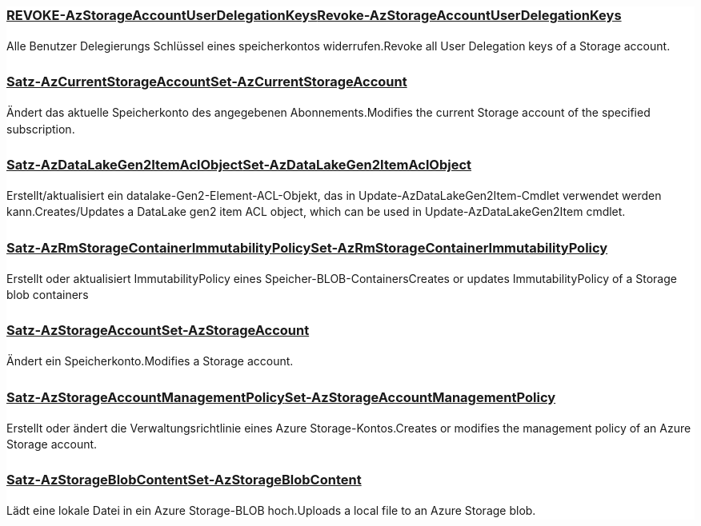 ### [<span data-ttu-id="e4725-306">REVOKE-AzStorageAccountUserDelegationKeys</span><span class="sxs-lookup"><span data-stu-id="e4725-306">Revoke-AzStorageAccountUserDelegationKeys</span></span>](Revoke-AzStorageAccountUserDelegationKeys.md)
<span data-ttu-id="e4725-307">Alle Benutzer Delegierungs Schlüssel eines speicherkontos widerrufen.</span><span class="sxs-lookup"><span data-stu-id="e4725-307">Revoke all User Delegation keys of a Storage account.</span></span>

### [<span data-ttu-id="e4725-308">Satz-AzCurrentStorageAccount</span><span class="sxs-lookup"><span data-stu-id="e4725-308">Set-AzCurrentStorageAccount</span></span>](Set-AzCurrentStorageAccount.md)
<span data-ttu-id="e4725-309">Ändert das aktuelle Speicherkonto des angegebenen Abonnements.</span><span class="sxs-lookup"><span data-stu-id="e4725-309">Modifies the current Storage account of the specified subscription.</span></span>

### [<span data-ttu-id="e4725-310">Satz-AzDataLakeGen2ItemAclObject</span><span class="sxs-lookup"><span data-stu-id="e4725-310">Set-AzDataLakeGen2ItemAclObject</span></span>](Set-AzDataLakeGen2ItemAclObject.md)
<span data-ttu-id="e4725-311">Erstellt/aktualisiert ein datalake-Gen2-Element-ACL-Objekt, das in Update-AzDataLakeGen2Item-Cmdlet verwendet werden kann.</span><span class="sxs-lookup"><span data-stu-id="e4725-311">Creates/Updates a DataLake gen2 item ACL object, which can be used in Update-AzDataLakeGen2Item cmdlet.</span></span>

### [<span data-ttu-id="e4725-312">Satz-AzRmStorageContainerImmutabilityPolicy</span><span class="sxs-lookup"><span data-stu-id="e4725-312">Set-AzRmStorageContainerImmutabilityPolicy</span></span>](Set-AzRmStorageContainerImmutabilityPolicy.md)
<span data-ttu-id="e4725-313">Erstellt oder aktualisiert ImmutabilityPolicy eines Speicher-BLOB-Containers</span><span class="sxs-lookup"><span data-stu-id="e4725-313">Creates or updates ImmutabilityPolicy of a Storage blob containers</span></span>

### [<span data-ttu-id="e4725-314">Satz-AzStorageAccount</span><span class="sxs-lookup"><span data-stu-id="e4725-314">Set-AzStorageAccount</span></span>](Set-AzStorageAccount.md)
<span data-ttu-id="e4725-315">Ändert ein Speicherkonto.</span><span class="sxs-lookup"><span data-stu-id="e4725-315">Modifies a Storage account.</span></span>

### [<span data-ttu-id="e4725-316">Satz-AzStorageAccountManagementPolicy</span><span class="sxs-lookup"><span data-stu-id="e4725-316">Set-AzStorageAccountManagementPolicy</span></span>](Set-AzStorageAccountManagementPolicy.md)
<span data-ttu-id="e4725-317">Erstellt oder ändert die Verwaltungsrichtlinie eines Azure Storage-Kontos.</span><span class="sxs-lookup"><span data-stu-id="e4725-317">Creates or modifies the management policy of an Azure Storage account.</span></span>

### [<span data-ttu-id="e4725-318">Satz-AzStorageBlobContent</span><span class="sxs-lookup"><span data-stu-id="e4725-318">Set-AzStorageBlobContent</span></span>](Set-AzStorageBlobContent.md)
<span data-ttu-id="e4725-319">Lädt eine lokale Datei in ein Azure Storage-BLOB hoch.</span><span class="sxs-lookup"><span data-stu-id="e4725-319">Uploads a local file to an Azure Storage blob.</span></span>
